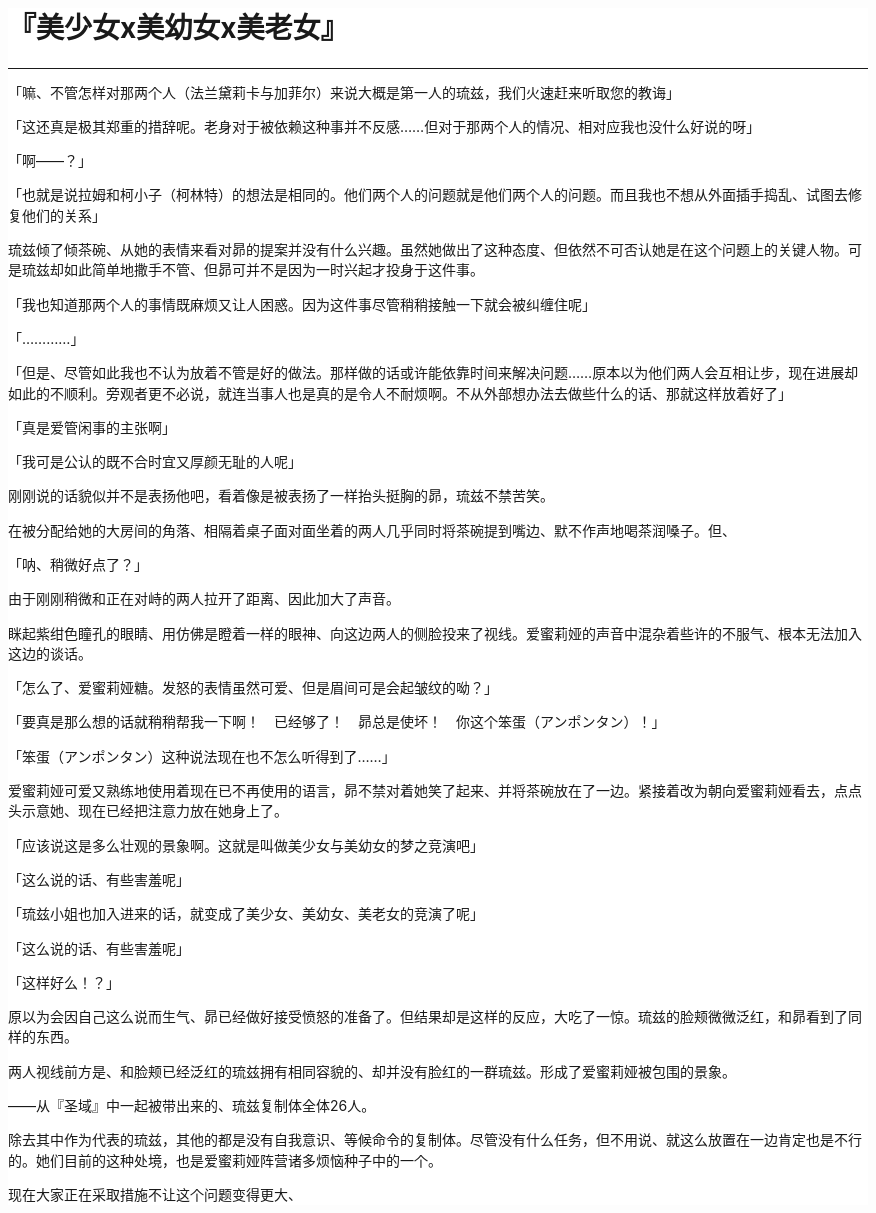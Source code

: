# 『美少女x美幼女x美老女』

------

「嘛、不管怎样对那两个人（法兰黛莉卡与加菲尔）来说大概是第一人的琉兹，我们火速赶来听取您的教诲」

「这还真是极其郑重的措辞呢。老身对于被依赖这种事并不反感……但对于那两个人的情况、相对应我也没什么好说的呀」

「啊——？」

「也就是说拉姆和柯小子（柯林特）的想法是相同的。他们两个人的问题就是他们两个人的问题。而且我也不想从外面插手捣乱、试图去修复他们的关系」

琉兹倾了倾茶碗、从她的表情来看对昴的提案并没有什么兴趣。虽然她做出了这种态度、但依然不可否认她是在这个问题上的关键人物。可是琉兹却如此简单地撒手不管、但昴可并不是因为一时兴起才投身于这件事。

「我也知道那两个人的事情既麻烦又让人困惑。因为这件事尽管稍稍接触一下就会被纠缠住呢」

「…………」

「但是、尽管如此我也不认为放着不管是好的做法。那样做的话或许能依靠时间来解决问题……原本以为他们两人会互相让步，现在进展却如此的不顺利。旁观者更不必说，就连当事人也是真的是令人不耐烦啊。不从外部想办法去做些什么的话、那就这样放着好了」

「真是爱管闲事的主张啊」

「我可是公认的既不合时宜又厚颜无耻的人呢」

刚刚说的话貌似并不是表扬他吧，看着像是被表扬了一样抬头挺胸的昴，琉兹不禁苦笑。

在被分配给她的大房间的角落、相隔着桌子面对面坐着的两人几乎同时将茶碗提到嘴边、默不作声地喝茶润嗓子。但、

「呐、稍微好点了？」

由于刚刚稍微和正在对峙的两人拉开了距离、因此加大了声音。

眯起紫绀色瞳孔的眼睛、用仿佛是瞪着一样的眼神、向这边两人的侧脸投来了视线。爱蜜莉娅的声音中混杂着些许的不服气、根本无法加入这边的谈话。

「怎么了、爱蜜莉娅糖。发怒的表情虽然可爱、但是眉间可是会起皱纹的呦？」

「要真是那么想的话就稍稍帮我一下啊！　已经够了！　昴总是使坏！　你这个笨蛋（アンポンタン）！」

「笨蛋（アンポンタン）这种说法现在也不怎么听得到了……」

爱蜜莉娅可爱又熟练地使用着现在已不再使用的语言，昴不禁对着她笑了起来、并将茶碗放在了一边。紧接着改为朝向爱蜜莉娅看去，点点头示意她、现在已经把注意力放在她身上了。

「应该说这是多么壮观的景象啊。这就是叫做美少女与美幼女的梦之竞演吧」

「这么说的话、有些害羞呢」

「琉兹小姐也加入进来的话，就变成了美少女、美幼女、美老女的竞演了呢」

「这么说的话、有些害羞呢」

「这样好么！？」

原以为会因自己这么说而生气、昴已经做好接受愤怒的准备了。但结果却是这样的反应，大吃了一惊。琉兹的脸颊微微泛红，和昴看到了同样的东西。

两人视线前方是、和脸颊已经泛红的琉兹拥有相同容貌的、却并没有脸红的一群琉兹。形成了爱蜜莉娅被包围的景象。

――从『圣域』中一起被带出来的、琉兹复制体全体26人。

除去其中作为代表的琉兹，其他的都是没有自我意识、等候命令的复制体。尽管没有什么任务，但不用说、就这么放置在一边肯定也是不行的。她们目前的这种处境，也是爱蜜莉娅阵营诸多烦恼种子中的一个。

现在大家正在采取措施不让这个问题变得更大、

